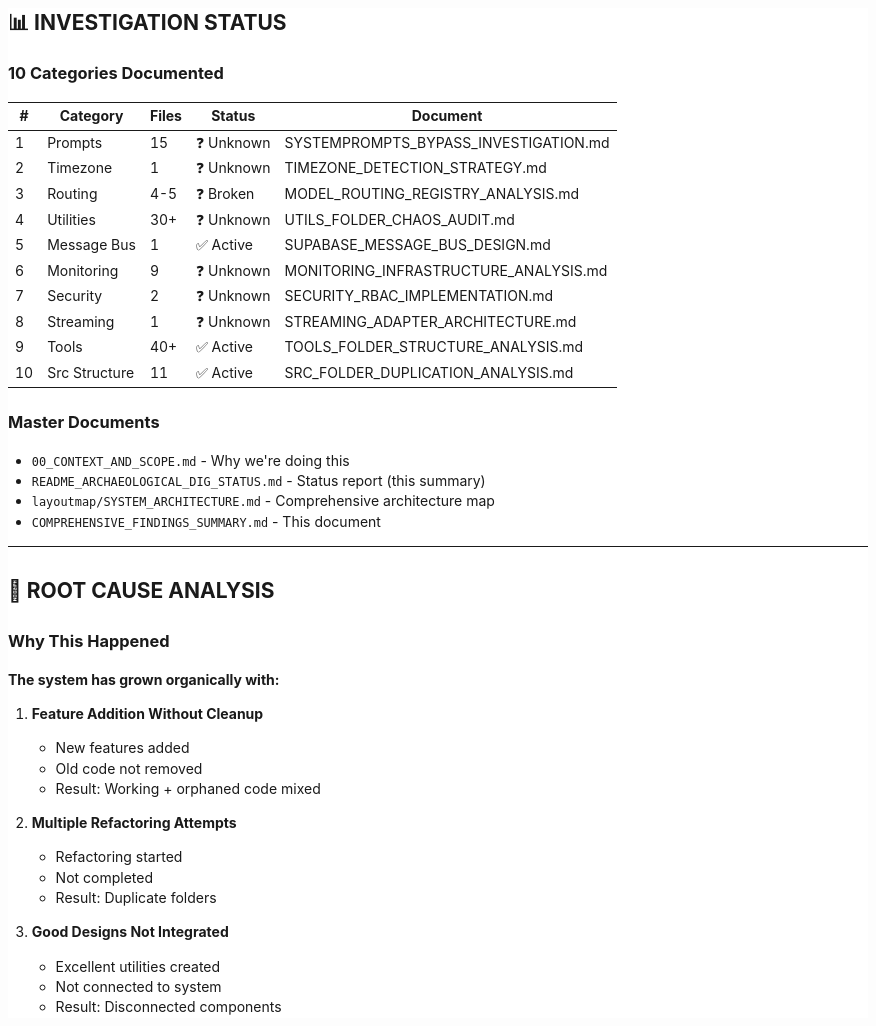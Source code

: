 
## 📊 INVESTIGATION STATUS

### 10 Categories Documented

| # | Category | Files | Status | Document |
|---|----------|-------|--------|----------|
| 1 | Prompts | 15 | ❓ Unknown | SYSTEMPROMPTS_BYPASS_INVESTIGATION.md |
| 2 | Timezone | 1 | ❓ Unknown | TIMEZONE_DETECTION_STRATEGY.md |
| 3 | Routing | 4-5 | ❓ Broken | MODEL_ROUTING_REGISTRY_ANALYSIS.md |
| 4 | Utilities | 30+ | ❓ Unknown | UTILS_FOLDER_CHAOS_AUDIT.md |
| 5 | Message Bus | 1 | ✅ Active | SUPABASE_MESSAGE_BUS_DESIGN.md |
| 6 | Monitoring | 9 | ❓ Unknown | MONITORING_INFRASTRUCTURE_ANALYSIS.md |
| 7 | Security | 2 | ❓ Unknown | SECURITY_RBAC_IMPLEMENTATION.md |
| 8 | Streaming | 1 | ❓ Unknown | STREAMING_ADAPTER_ARCHITECTURE.md |
| 9 | Tools | 40+ | ✅ Active | TOOLS_FOLDER_STRUCTURE_ANALYSIS.md |
| 10 | Src Structure | 11 | ✅ Active | SRC_FOLDER_DUPLICATION_ANALYSIS.md |

### Master Documents

- `00_CONTEXT_AND_SCOPE.md` - Why we're doing this
- `README_ARCHAEOLOGICAL_DIG_STATUS.md` - Status report (this summary)
- `layoutmap/SYSTEM_ARCHITECTURE.md` - Comprehensive architecture map
- `COMPREHENSIVE_FINDINGS_SUMMARY.md` - This document

---

## 🎯 ROOT CAUSE ANALYSIS

### Why This Happened

**The system has grown organically with:**

1. **Feature Addition Without Cleanup**
   - New features added
   - Old code not removed
   - Result: Working + orphaned code mixed

2. **Multiple Refactoring Attempts**
   - Refactoring started
   - Not completed
   - Result: Duplicate folders

3. **Good Designs Not Integrated**
   - Excellent utilities created
   - Not connected to system
   - Result: Disconnected components
